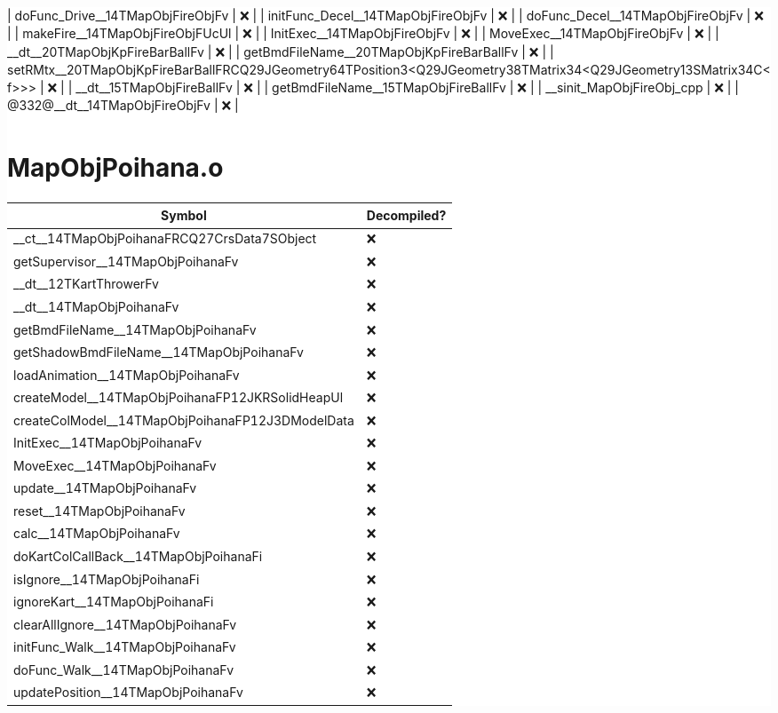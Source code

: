 | doFunc_Drive__14TMapObjFireObjFv | :x: |
| initFunc_Decel__14TMapObjFireObjFv | :x: |
| doFunc_Decel__14TMapObjFireObjFv | :x: |
| makeFire__14TMapObjFireObjFUcUl | :x: |
| InitExec__14TMapObjFireObjFv | :x: |
| MoveExec__14TMapObjFireObjFv | :x: |
| __dt__20TMapObjKpFireBarBallFv | :x: |
| getBmdFileName__20TMapObjKpFireBarBallFv | :x: |
| setRMtx__20TMapObjKpFireBarBallFRCQ29JGeometry64TPosition3&lt;Q29JGeometry38TMatrix34&lt;Q29JGeometry13SMatrix34C&lt;f&gt;&gt;&gt; | :x: |
| __dt__15TMapObjFireBallFv | :x: |
| getBmdFileName__15TMapObjFireBallFv | :x: |
| __sinit_MapObjFireObj_cpp | :x: |
| @332@__dt__14TMapObjFireObjFv | :x: |


# MapObjPoihana.o
| Symbol | Decompiled? |
| ------------- | ------------- |
| __ct__14TMapObjPoihanaFRCQ27CrsData7SObject | :x: |
| getSupervisor__14TMapObjPoihanaFv | :x: |
| __dt__12TKartThrowerFv | :x: |
| __dt__14TMapObjPoihanaFv | :x: |
| getBmdFileName__14TMapObjPoihanaFv | :x: |
| getShadowBmdFileName__14TMapObjPoihanaFv | :x: |
| loadAnimation__14TMapObjPoihanaFv | :x: |
| createModel__14TMapObjPoihanaFP12JKRSolidHeapUl | :x: |
| createColModel__14TMapObjPoihanaFP12J3DModelData | :x: |
| InitExec__14TMapObjPoihanaFv | :x: |
| MoveExec__14TMapObjPoihanaFv | :x: |
| update__14TMapObjPoihanaFv | :x: |
| reset__14TMapObjPoihanaFv | :x: |
| calc__14TMapObjPoihanaFv | :x: |
| doKartColCallBack__14TMapObjPoihanaFi | :x: |
| isIgnore__14TMapObjPoihanaFi | :x: |
| ignoreKart__14TMapObjPoihanaFi | :x: |
| clearAllIgnore__14TMapObjPoihanaFv | :x: |
| initFunc_Walk__14TMapObjPoihanaFv | :x: |
| doFunc_Walk__14TMapObjPoihanaFv | :x: |
| updatePosition__14TMapObjPoihanaFv | :x: |
